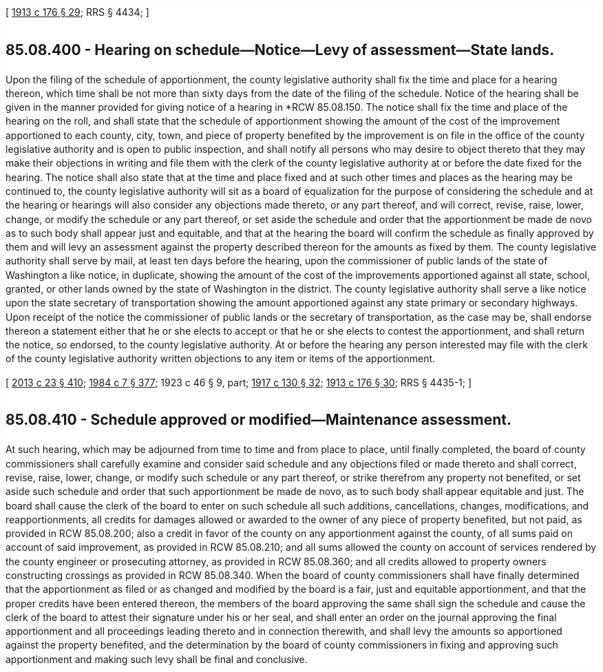 \[ [1913 c 176 § 29](http://leg.wa.gov/CodeReviser/documents/sessionlaw/1913c176.pdf?cite=1913%20c%20176%20§%2029); RRS § 4434; \]

## 85.08.400 - Hearing on schedule—Notice—Levy of assessment—State lands.
Upon the filing of the schedule of apportionment, the county legislative authority shall fix the time and place for a hearing thereon, which time shall be not more than sixty days from the date of the filing of the schedule. Notice of the hearing shall be given in the manner provided for giving notice of a hearing in *RCW 85.08.150. The notice shall fix the time and place of the hearing on the roll, and shall state that the schedule of apportionment showing the amount of the cost of the improvement apportioned to each county, city, town, and piece of property benefited by the improvement is on file in the office of the county legislative authority and is open to public inspection, and shall notify all persons who may desire to object thereto that they may make their objections in writing and file them with the clerk of the county legislative authority at or before the date fixed for the hearing. The notice shall also state that at the time and place fixed and at such other times and places as the hearing may be continued to, the county legislative authority will sit as a board of equalization for the purpose of considering the schedule and at the hearing or hearings will also consider any objections made thereto, or any part thereof, and will correct, revise, raise, lower, change, or modify the schedule or any part thereof, or set aside the schedule and order that the apportionment be made de novo as to such body shall appear just and equitable, and that at the hearing the board will confirm the schedule as finally approved by them and will levy an assessment against the property described thereon for the amounts as fixed by them. The county legislative authority shall serve by mail, at least ten days before the hearing, upon the commissioner of public lands of the state of Washington a like notice, in duplicate, showing the amount of the cost of the improvements apportioned against all state, school, granted, or other lands owned by the state of Washington in the district. The county legislative authority shall serve a like notice upon the state secretary of transportation showing the amount apportioned against any state primary or secondary highways. Upon receipt of the notice the commissioner of public lands or the secretary of transportation, as the case may be, shall endorse thereon a statement either that he or she elects to accept or that he or she elects to contest the apportionment, and shall return the notice, so endorsed, to the county legislative authority. At or before the hearing any person interested may file with the clerk of the county legislative authority written objections to any item or items of the apportionment.

\[ [2013 c 23 § 410](http://lawfilesext.leg.wa.gov/biennium/2013-14/Pdf/Bills/Session%20Laws/Senate/5077-S.SL.pdf?cite=2013%20c%2023%20§%20410); [1984 c 7 § 377](http://leg.wa.gov/CodeReviser/documents/sessionlaw/1984c7.pdf?cite=1984%20c%207%20§%20377); 1923 c 46 § 9, part; [1917 c 130 § 32](http://leg.wa.gov/CodeReviser/documents/sessionlaw/1917c130.pdf?cite=1917%20c%20130%20§%2032); [1913 c 176 § 30](http://leg.wa.gov/CodeReviser/documents/sessionlaw/1913c176.pdf?cite=1913%20c%20176%20§%2030); RRS § 4435-1; \]

## 85.08.410 - Schedule approved or modified—Maintenance assessment.
At such hearing, which may be adjourned from time to time and from place to place, until finally completed, the board of county commissioners shall carefully examine and consider said schedule and any objections filed or made thereto and shall correct, revise, raise, lower, change, or modify such schedule or any part thereof, or strike therefrom any property not benefited, or set aside such schedule and order that such apportionment be made de novo, as to such body shall appear equitable and just. The board shall cause the clerk of the board to enter on such schedule all such additions, cancellations, changes, modifications, and reapportionments, all credits for damages allowed or awarded to the owner of any piece of property benefited, but not paid, as provided in RCW 85.08.200; also a credit in favor of the county on any apportionment against the county, of all sums paid on account of said improvement, as provided in RCW 85.08.210; and all sums allowed the county on account of services rendered by the county engineer or prosecuting attorney, as provided in RCW 85.08.360; and all credits allowed to property owners constructing crossings as provided in RCW 85.08.340. When the board of county commissioners shall have finally determined that the apportionment as filed or as changed and modified by the board is a fair, just and equitable apportionment, and that the proper credits have been entered thereon, the members of the board approving the same shall sign the schedule and cause the clerk of the board to attest their signature under his or her seal, and shall enter an order on the journal approving the final apportionment and all proceedings leading thereto and in connection therewith, and shall levy the amounts so apportioned against the property benefited, and the determination by the board of county commissioners in fixing and approving such apportionment and making such levy shall be final and conclusive.
